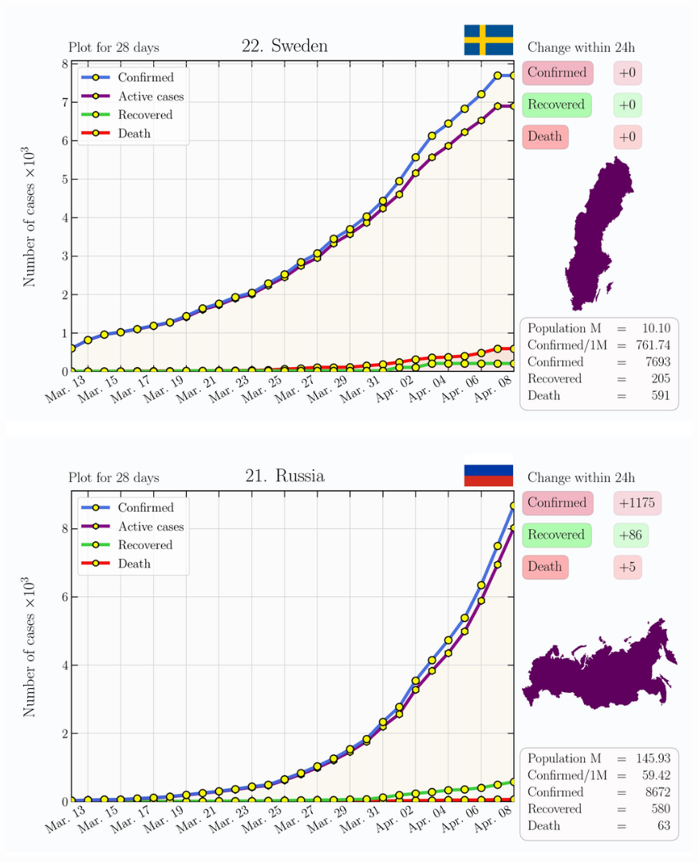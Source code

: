 <p align="center"><img src="https://github.com/bojan-vujic/COVID-19/blob/master/Top_25_current/plots/Sweden_lin.jpg" alt="Sweden COVID-19 prediction" width="900"></p>
<p align="center"><img src="https://github.com/bojan-vujic/COVID-19/blob/master/Top_25_current/plots/Russia_lin.jpg" alt="Russia COVID-19 prediction" width="900"></p>